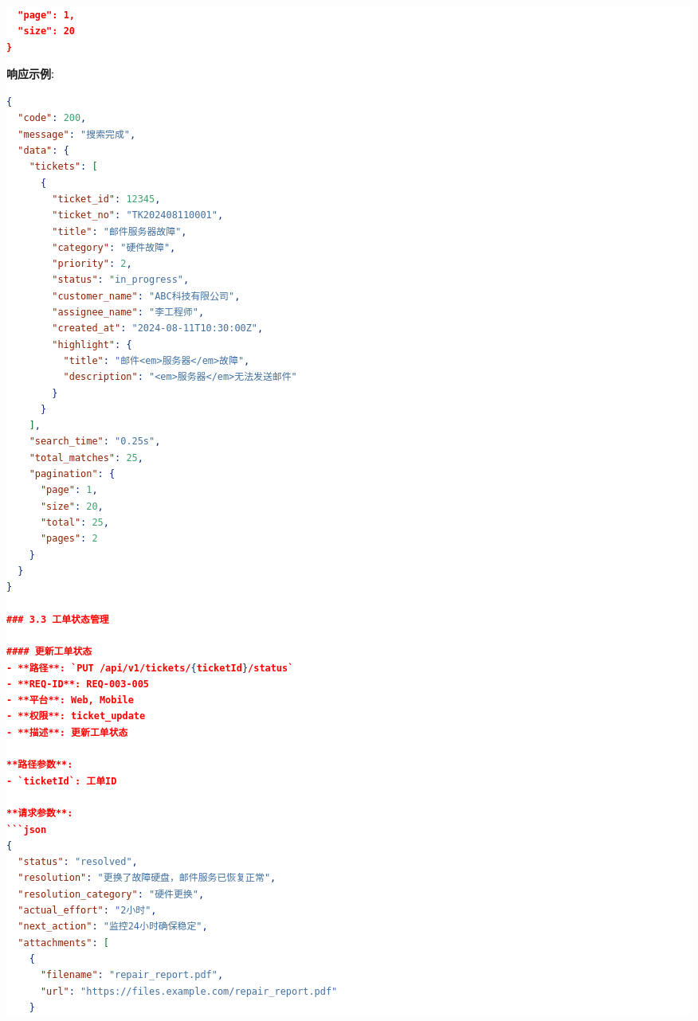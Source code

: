 ```json
  "page": 1,
  "size": 20
}
```
**响应示例**:
```json
{
  "code": 200,
  "message": "搜索完成",
  "data": {
    "tickets": [
      {
        "ticket_id": 12345,
        "ticket_no": "TK202408110001",
        "title": "邮件服务器故障",
        "category": "硬件故障",
        "priority": 2,
        "status": "in_progress",
        "customer_name": "ABC科技有限公司",
        "assignee_name": "李工程师",
        "created_at": "2024-08-11T10:30:00Z",
        "highlight": {
          "title": "邮件<em>服务器</em>故障",
          "description": "<em>服务器</em>无法发送邮件"
        }
      }
    ],
    "search_time": "0.25s",
    "total_matches": 25,
    "pagination": {
      "page": 1,
      "size": 20,
      "total": 25,
      "pages": 2
    }
  }
}

### 3.3 工单状态管理

#### 更新工单状态
- **路径**: `PUT /api/v1/tickets/{ticketId}/status`
- **REQ-ID**: REQ-003-005
- **平台**: Web, Mobile
- **权限**: ticket_update
- **描述**: 更新工单状态

**路径参数**:
- `ticketId`: 工单ID

**请求参数**:
```json
{
  "status": "resolved",
  "resolution": "更换了故障硬盘，邮件服务已恢复正常",
  "resolution_category": "硬件更换",
  "actual_effort": "2小时",
  "next_action": "监控24小时确保稳定",
  "attachments": [
    {
      "filename": "repair_report.pdf",
      "url": "https://files.example.com/repair_report.pdf"
    }
```